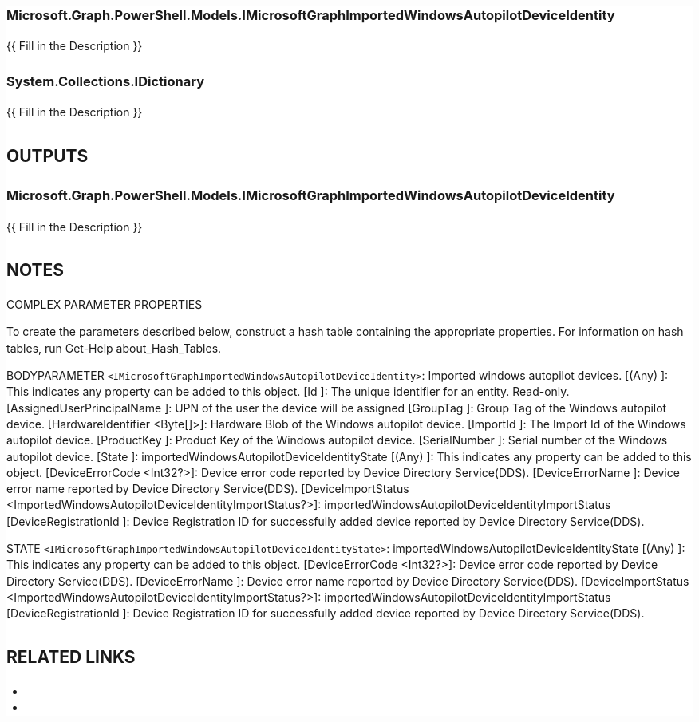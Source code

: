### Microsoft.Graph.PowerShell.Models.IMicrosoftGraphImportedWindowsAutopilotDeviceIdentity

{{ Fill in the Description }}

### System.Collections.IDictionary

{{ Fill in the Description }}

## OUTPUTS

### Microsoft.Graph.PowerShell.Models.IMicrosoftGraphImportedWindowsAutopilotDeviceIdentity

{{ Fill in the Description }}

## NOTES

COMPLEX PARAMETER PROPERTIES

To create the parameters described below, construct a hash table containing the appropriate properties.
For information on hash tables, run Get-Help about_Hash_Tables.

BODYPARAMETER `<IMicrosoftGraphImportedWindowsAutopilotDeviceIdentity>`: Imported windows autopilot devices.
  [(Any) <Object>]: This indicates any property can be added to this object.
  [Id <String>]: The unique identifier for an entity.
Read-only.
  [AssignedUserPrincipalName <String>]: UPN of the user the device will be assigned
  [GroupTag <String>]: Group Tag of the Windows autopilot device.
  [HardwareIdentifier <Byte[]>]: Hardware Blob of the Windows autopilot device.
  [ImportId <String>]: The Import Id of the Windows autopilot device.
  [ProductKey <String>]: Product Key of the Windows autopilot device.
  [SerialNumber <String>]: Serial number of the Windows autopilot device.
  [State <IMicrosoftGraphImportedWindowsAutopilotDeviceIdentityState>]: importedWindowsAutopilotDeviceIdentityState
    [(Any) <Object>]: This indicates any property can be added to this object.
    [DeviceErrorCode <Int32?>]: Device error code reported by Device Directory Service(DDS).
    [DeviceErrorName <String>]: Device error name reported by Device Directory Service(DDS).
    [DeviceImportStatus <ImportedWindowsAutopilotDeviceIdentityImportStatus?>]: importedWindowsAutopilotDeviceIdentityImportStatus
    [DeviceRegistrationId <String>]: Device Registration ID for successfully added device reported by Device Directory Service(DDS).

STATE `<IMicrosoftGraphImportedWindowsAutopilotDeviceIdentityState>`: importedWindowsAutopilotDeviceIdentityState
  [(Any) <Object>]: This indicates any property can be added to this object.
  [DeviceErrorCode <Int32?>]: Device error code reported by Device Directory Service(DDS).
  [DeviceErrorName <String>]: Device error name reported by Device Directory Service(DDS).
  [DeviceImportStatus <ImportedWindowsAutopilotDeviceIdentityImportStatus?>]: importedWindowsAutopilotDeviceIdentityImportStatus
  [DeviceRegistrationId <String>]: Device Registration ID for successfully added device reported by Device Directory Service(DDS).


## RELATED LINKS

- [](https://learn.microsoft.com/powershell/module/microsoft.graph.devicemanagement.enrollment/new-mgdevicemanagementimportedwindowsautopilotdeviceidentity)
- [](https://learn.microsoft.com/graph/api/intune-enrollment-importedwindowsautopilotdeviceidentity-create?view=graph-rest-1.0)























